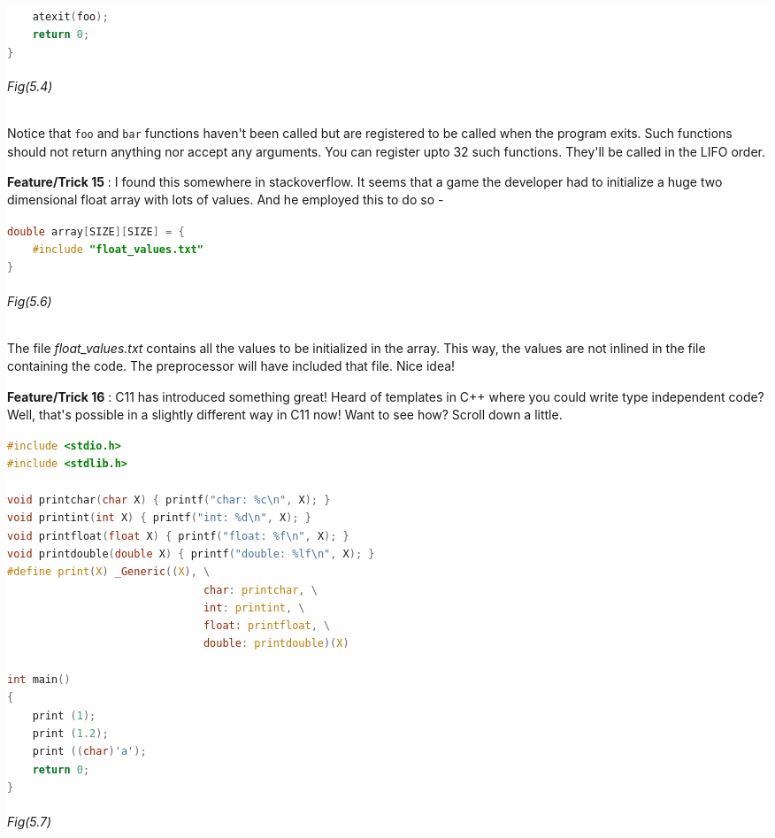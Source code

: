 ``` c
    atexit(foo);
    return 0;
}

```
###### Fig(5.4)

Notice that `foo` and `bar` functions haven't been called but are registered to be called when the program exits. Such functions should not return anything nor accept any arguments. You can register upto 32 such functions. They'll be called in the LIFO order.

**Feature/Trick 15** : I found this somewhere in stackoverflow. It seems that a game the developer had to initialize a huge two dimensional float array with lots of values. And he employed this to do so -

``` c
double array[SIZE][SIZE] = {
    #include "float_values.txt"
}
```
###### Fig(5.6)

The file *float_values.txt* contains all the values to be initialized in the array. This way, the values are not inlined in the file containing the code. The preprocessor will have included that file. Nice idea!

**Feature/Trick 16** : C11 has introduced something great! Heard of templates in C++ where you could write type independent code? Well, that's possible in a slightly different way in C11 now! Want to see how? Scroll down a little.

``` c
#include <stdio.h>
#include <stdlib.h>

void printchar(char X) { printf("char: %c\n", X); }
void printint(int X) { printf("int: %d\n", X); }
void printfloat(float X) { printf("float: %f\n", X); }
void printdouble(double X) { printf("double: %lf\n", X); }
#define print(X) _Generic((X), \
                               char: printchar, \
                               int: printint, \
                               float: printfloat, \
                               double: printdouble)(X)

int main()
{
    print (1);
    print (1.2);
    print ((char)'a');
    return 0;
}

```
###### Fig(5.7)
